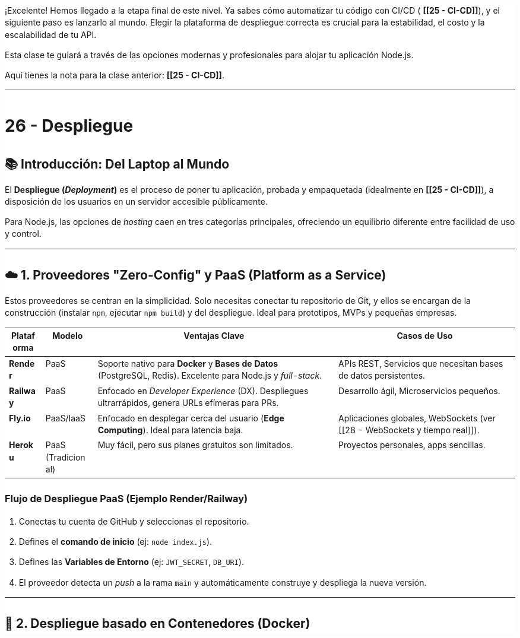 ¡Excelente! Hemos llegado a la etapa final de este nivel. Ya sabes cómo automatizar tu código con CI/CD ( **[[25 - CI-CD]]**), y el siguiente paso es lanzarlo al mundo. Elegir la plataforma de despliegue correcta es crucial para la estabilidad, el costo y la escalabilidad de tu API.

Esta clase te guiará a través de las opciones modernas y profesionales para alojar tu aplicación Node.js.

Aquí tienes la nota para la clase anterior: **[[25 - CI-CD]]**.

---

# 26 - Despliegue

## 📚 Introducción: Del Laptop al Mundo

El **Despliegue (_Deployment_)** es el proceso de poner tu aplicación, probada y empaquetada (idealmente en **[[25 - CI-CD]]**), a disposición de los usuarios en un servidor accesible públicamente.

Para Node.js, las opciones de _hosting_ caen en tres categorías principales, ofreciendo un equilibrio diferente entre facilidad de uso y control.

---

## ☁️ 1. Proveedores "Zero-Config" y PaaS (Platform as a Service)

Estos proveedores se centran en la simplicidad. Solo necesitas conectar tu repositorio de Git, y ellos se encargan de la construcción (instalar `npm`, ejecutar `npm build`) y del despliegue. Ideal para prototipos, MVPs y pequeñas empresas.

|Plataforma|Modelo|Ventajas Clave|Casos de Uso|
|---|---|---|---|
|**Render**|PaaS|Soporte nativo para **Docker** y **Bases de Datos** (PostgreSQL, Redis). Excelente para Node.js y _full-stack_.|APIs REST, Servicios que necesitan bases de datos persistentes.|
|**Railway**|PaaS|Enfocado en _Developer Experience_ (DX). Despliegues ultrarrápidos, genera URLs efímeras para PRs.|Desarrollo ágil, Microservicios pequeños.|
|**Fly.io**|PaaS/IaaS|Enfocado en desplegar cerca del usuario (**Edge Computing**). Ideal para latencia baja.|Aplicaciones globales, WebSockets (ver [[28 - WebSockets y tiempo real]]).|
|**Heroku**|PaaS (Tradicional)|Muy fácil, pero sus planes gratuitos son limitados.|Proyectos personales, apps sencillas.|

### Flujo de Despliegue PaaS (Ejemplo Render/Railway)

1. Conectas tu cuenta de GitHub y seleccionas el repositorio.
    
2. Defines el **comando de inicio** (ej: `node index.js`).
    
3. Defines las **Variables de Entorno** (ej: `JWT_SECRET`, `DB_URI`).
    
4. El proveedor detecta un _push_ a la rama `main` y automáticamente construye y despliega la nueva versión.
    

---

## 🐳 2. Despliegue basado en Contenedores (Docker)
